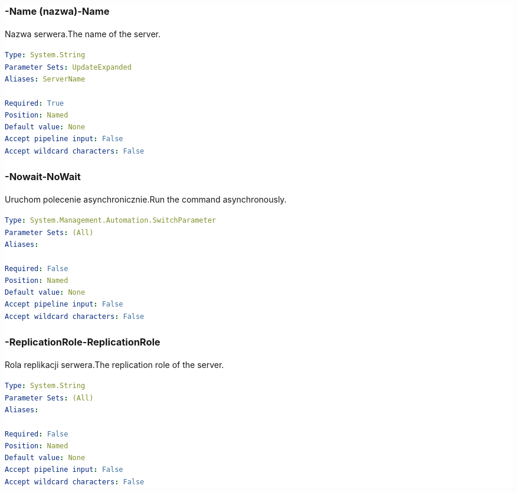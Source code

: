 ### <span data-ttu-id="6229b-131">-Name (nazwa)</span><span class="sxs-lookup"><span data-stu-id="6229b-131">-Name</span></span>
<span data-ttu-id="6229b-132">Nazwa serwera.</span><span class="sxs-lookup"><span data-stu-id="6229b-132">The name of the server.</span></span>

```yaml
Type: System.String
Parameter Sets: UpdateExpanded
Aliases: ServerName

Required: True
Position: Named
Default value: None
Accept pipeline input: False
Accept wildcard characters: False
```

### <span data-ttu-id="6229b-133">-Nowait</span><span class="sxs-lookup"><span data-stu-id="6229b-133">-NoWait</span></span>
<span data-ttu-id="6229b-134">Uruchom polecenie asynchronicznie.</span><span class="sxs-lookup"><span data-stu-id="6229b-134">Run the command asynchronously.</span></span>

```yaml
Type: System.Management.Automation.SwitchParameter
Parameter Sets: (All)
Aliases:

Required: False
Position: Named
Default value: None
Accept pipeline input: False
Accept wildcard characters: False
```

### <span data-ttu-id="6229b-135">-ReplicationRole</span><span class="sxs-lookup"><span data-stu-id="6229b-135">-ReplicationRole</span></span>
<span data-ttu-id="6229b-136">Rola replikacji serwera.</span><span class="sxs-lookup"><span data-stu-id="6229b-136">The replication role of the server.</span></span>

```yaml
Type: System.String
Parameter Sets: (All)
Aliases:

Required: False
Position: Named
Default value: None
Accept pipeline input: False
Accept wildcard characters: False
```
